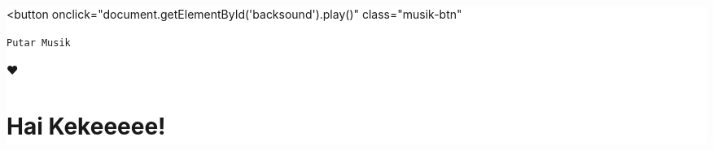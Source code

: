   <audio id="backsound" src="b/b.mp3">
  </audio>
  
<div class="card">
  
  <button 
    onclick="document.getElementById('backsound').play()" 
    class="musik-btn"
  >
    Putar Musik
  </button>
  <div class="love">❤️</div>
  <h1>Hai Kekeeeee!</h1>